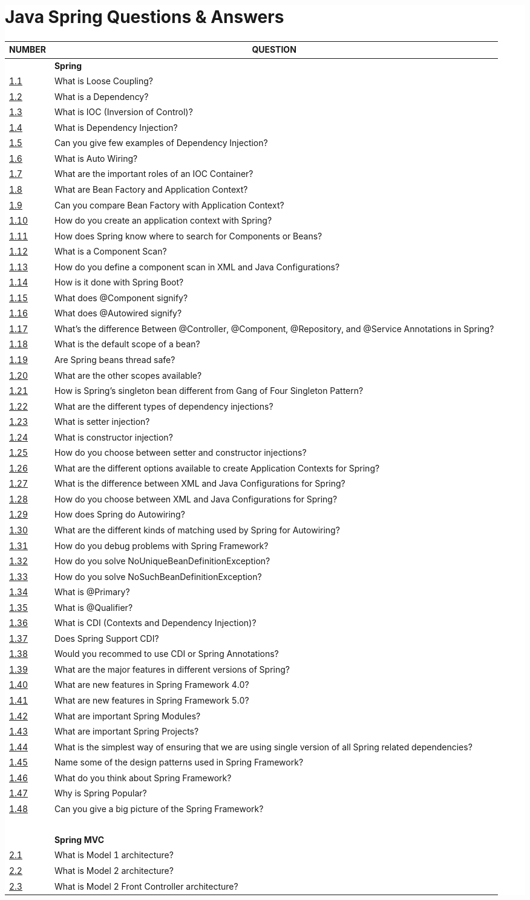 # Java Spring Questions & Answers

NUMBER | QUESTION
----|----
&nbsp; | **Spring**
[1.1](#q-1-1) | What is Loose Coupling?
[1.2](#q-1-2) | What is a Dependency?
[1.3](#q-1-3) | What is IOC (Inversion of Control)?
[1.4](#q-1-4) | What is Dependency Injection?
[1.5](#q-1-5) | Can you give few examples of Dependency Injection?
[1.6](#q-1-6) | What is Auto Wiring?
[1.7](#q-1-7) | What are the important roles of an IOC Container?
[1.8](#q-1-8) | What are Bean Factory and Application Context?
[1.9](#q-1-9) | Can you compare Bean Factory with Application Context?
[1.10](#q-1-10) | How do you create an application context with Spring?
[1.11](#q-1-11) | How does Spring know where to search for Components or Beans?
[1.12](#q-1-12) | What is a Component Scan?
[1.13](#q-1-13) | How do you define a component scan in XML and Java Configurations?
[1.14](#q-1-14) | How is it done with Spring Boot?
[1.15](#q-1-15) | What does @Component signify?
[1.16](#q-1-16) | What does @Autowired signify?
[1.17](#q-1-17) | What’s the difference Between @Controller, @Component, @Repository, and @Service Annotations in Spring?
[1.18](#q-1-18) | What is the default scope of a bean?
[1.19](#q-1-19) | Are Spring beans thread safe?
[1.20](#q-1-20) | What are the other scopes available?
[1.21](#q-1-21) | How is Spring’s singleton bean different from Gang of Four Singleton Pattern?
[1.22](#q-1-22) | What are the different types of dependency injections?
[1.23](#q-1-23) | What is setter injection?
[1.24](#q-1-24) | What is constructor injection?
[1.25](#q-1-25) | How do you choose between setter and constructor injections?
[1.26](#q-1-26) | What are the different options available to create Application Contexts for Spring?
[1.27](#q-1-27) | What is the difference between XML and Java Configurations for Spring?
[1.28](#q-1-28) | How do you choose between XML and Java Configurations for Spring?
[1.29](#q-1-29) | How does Spring do Autowiring?
[1.30](#q-1-30) | What are the different kinds of matching used by Spring for Autowiring?
[1.31](#q-1-31) | How do you debug problems with Spring Framework?
[1.32](#q-1-32) | How do you solve NoUniqueBeanDefinitionException?
[1.33](#q-1-33) | How do you solve NoSuchBeanDefinitionException?
[1.34](#q-1-34) | What is @Primary?
[1.35](#q-1-35) | What is @Qualifier?
[1.36](#q-1-36) | What is CDI (Contexts and Dependency Injection)?
[1.37](#q-1-37) | Does Spring Support CDI?
[1.38](#q-1-38) | Would you recommed to use CDI or Spring Annotations?
[1.39](#q-1-39) | What are the major features in different versions of Spring?
[1.40](#q-1-40) | What are new features in Spring Framework 4.0?
[1.41](#q-1-41) | What are new features in Spring Framework 5.0?
[1.42](#q-1-42) | What are important Spring Modules?
[1.43](#q-1-43) | What are important Spring Projects?
[1.44](#q-1-44) | What is the simplest way of ensuring that we are using single version of all Spring related dependencies?
[1.45](#q-1-45) | Name some of the design patterns used in Spring Framework?
[1.46](#q-1-46) | What do you think about Spring Framework?
[1.47](#q-1-47) | Why is Spring Popular?
[1.48](#q-1-48) | Can you give a big picture of the Spring Framework?
&nbsp; | &nbsp;
&nbsp; | **Spring MVC**
[2.1](#q-2-1) | What is Model 1 architecture?
[2.2](#q-2-2) | What is Model 2 architecture?
[2.3](#q-2-3) | What is Model 2 Front Controller architecture?